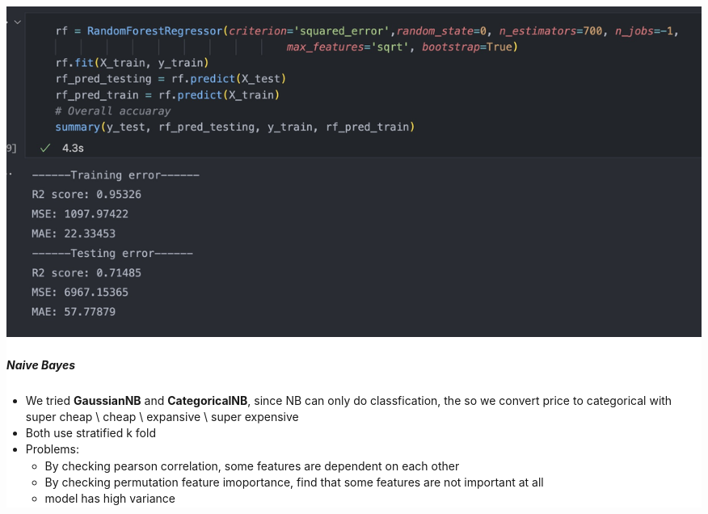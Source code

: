 ![Drag Racing](../plots/meeting_minutes/summary-rf-1.png)

##### Naive Bayes
   - We tried **GaussianNB** and **CategoricalNB**, since NB can only do classfication, the so we convert price to categorical with super cheap \ cheap \ expansive \ super expensive
   - Both use stratified k fold
   - Problems:
     - By checking pearson correlation, some features are dependent on each other
     - By checking permutation feature imoportance, find that some features are not important at all
     - model has high variance